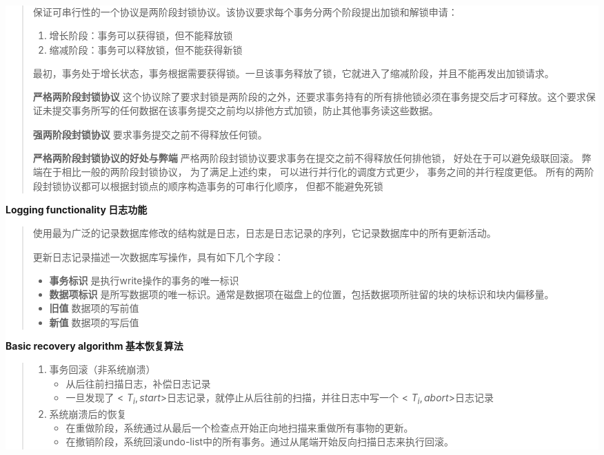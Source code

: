 > 保证可串行性的一个协议是两阶段封锁协议。该协议要求每个事务分两个阶段提出加锁和解锁申请：
>
> 1. 增长阶段：事务可以获得锁，但不能释放锁
> 2. 缩减阶段：事务可以释放锁，但不能获得新锁
>
> 最初，事务处于增长状态，事务根据需要获得锁。一旦该事务释放了锁，它就进入了缩减阶段，并且不能再发出加锁请求。
>
> **严格两阶段封锁协议** 这个协议除了要求封锁是两阶段的之外，还要求事务持有的所有排他锁必须在事务提交后才可释放。这个要求保证未提交事务所写的任何数据在该事务提交之前均以排他方式加锁，防止其他事务读这些数据。
>
> **强两阶段封锁协议** 要求事务提交之前不得释放任何锁。
>
> **严格两阶段封锁协议的好处与弊端**  严格两阶段封锁协议要求事务在提交之前不得释放任何排他锁， 好处在于可以避免级联回滚。 弊端在于相比一般的两阶段封锁协议， 为了满足上述约束， 可以进行并行化的调度方式更少， 事务之间的并行程度更低。 所有的两阶段封锁协议都可以根据封锁点的顺序构造事务的可串行化顺序， 但都不能避免死锁  

**Logging functionality 日志功能**

> 使用最为广泛的记录数据库修改的结构就是日志，日志是日志记录的序列，它记录数据库中的所有更新活动。
>
> 更新日志记录描述一次数据库写操作，具有如下几个字段：
>
> + **事务标识** 是执行write操作的事务的唯一标识
> + **数据项标识** 是所写数据项的唯一标识。通常是数据项在磁盘上的位置，包括数据项所驻留的块的块标识和块内偏移量。
> + **旧值** 数据项的写前值
> + **新值** 数据项的写后值

**Basic recovery algorithm 基本恢复算法**

> 1. 事务回滚（非系统崩溃）
>    + 从后往前扫描日志，补偿日志记录
>    + 一旦发现了$<T_i, start>$日志记录，就停止从后往前的扫描，并往日志中写一个$<T_i, abort>$日志记录
> 2. 系统崩溃后的恢复
>    + 在重做阶段，系统通过从最后一个检查点开始正向地扫描来重做所有事物的更新。
>    + 在撤销阶段，系统回滚undo-list中的所有事务。通过从尾端开始反向扫描日志来执行回滚。

